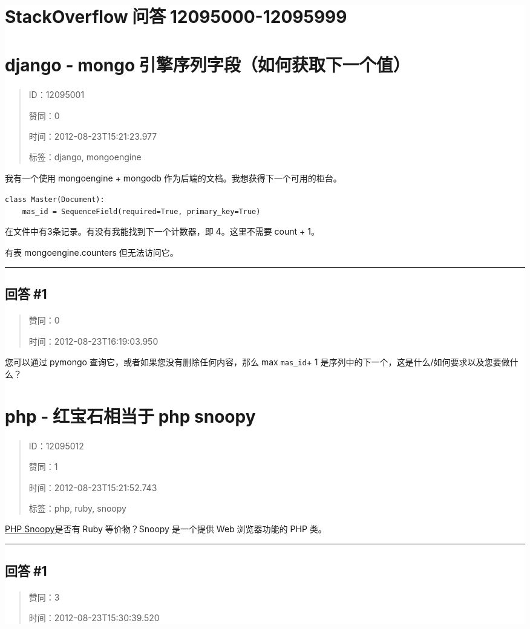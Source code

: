# StackOverflow 问答 12095000-12095999

# django - mongo 引擎序列字段（如何获取下一个值）

> ID：12095001
> 
> 赞同：0
> 
> 时间：2012-08-23T15:21:23.977
> 
> 标签：django, mongoengine

我有一个使用 mongoengine + mongodb 作为后端的文档。我想获得下一个可用的柜台。

```
class Master(Document):
    mas_id = SequenceField(required=True, primary_key=True) 
```

在文件中有3条记录。有没有我能找到下一个计数器，即 4。这里不需要 count + 1。

有表 mongoengine.counters 但无法访问它。

* * *

## 回答 #1

> 赞同：0
> 
> 时间：2012-08-23T16:19:03.950

您可以通过 pymongo 查询它，或者如果您没有删除任何内容，那么 max `mas_id`+ 1 是序列中的下一个，这是什么/如何要求以及您要做什么？

# php - 红宝石相当于 php snoopy

> ID：12095012
> 
> 赞同：1
> 
> 时间：2012-08-23T15:21:52.743
> 
> 标签：php, ruby, snoopy

[PHP Snoopy](http://sourceforge.net/projects/snoopy/)是否有 Ruby 等价物？Snoopy 是一个提供 Web 浏览器功能的 PHP 类。

* * *

## 回答 #1

> 赞同：3
> 
> 时间：2012-08-23T15:30:39.520
